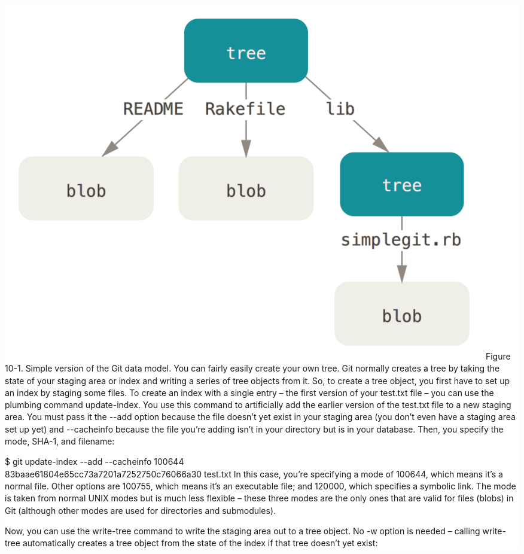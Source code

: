 ![](./images/data-model-1.png)
Figure 10-1. Simple version of the Git data model.
You can fairly easily create your own tree. Git normally creates a tree by taking the state of your staging area or index and writing a series of tree objects from it. So, to create a tree object, you first have to set up an index by staging some files. To create an index with a single entry – the first version of your test.txt file – you can use the plumbing command update-index. You use this command to artificially add the earlier version of the test.txt file to a new staging area. You must pass it the --add option because the file doesn’t yet exist in your staging area (you don’t even have a staging area set up yet) and --cacheinfo because the file you’re adding isn’t in your directory but is in your database. Then, you specify the mode, SHA-1, and filename:

$ git update-index --add --cacheinfo 100644 \
  83baae61804e65cc73a7201a7252750c76066a30 test.txt
In this case, you’re specifying a mode of 100644, which means it’s a normal file. Other options are 100755, which means it’s an executable file; and 120000, which specifies a symbolic link. The mode is taken from normal UNIX modes but is much less flexible – these three modes are the only ones that are valid for files (blobs) in Git (although other modes are used for directories and submodules).

Now, you can use the write-tree command to write the staging area out to a tree object. No -w option is needed – calling write-tree automatically creates a tree object from the state of the index if that tree doesn’t yet exist:

